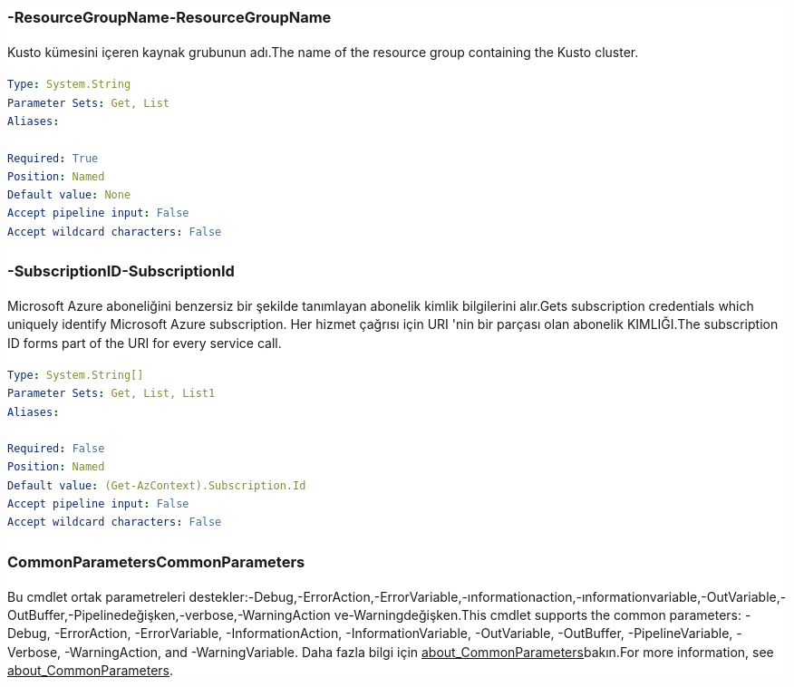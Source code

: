 ### <span data-ttu-id="c3ac7-123">-ResourceGroupName</span><span class="sxs-lookup"><span data-stu-id="c3ac7-123">-ResourceGroupName</span></span>
<span data-ttu-id="c3ac7-124">Kusto kümesini içeren kaynak grubunun adı.</span><span class="sxs-lookup"><span data-stu-id="c3ac7-124">The name of the resource group containing the Kusto cluster.</span></span>

```yaml
Type: System.String
Parameter Sets: Get, List
Aliases:

Required: True
Position: Named
Default value: None
Accept pipeline input: False
Accept wildcard characters: False
```

### <span data-ttu-id="c3ac7-125">-SubscriptionID</span><span class="sxs-lookup"><span data-stu-id="c3ac7-125">-SubscriptionId</span></span>
<span data-ttu-id="c3ac7-126">Microsoft Azure aboneliğini benzersiz bir şekilde tanımlayan abonelik kimlik bilgilerini alır.</span><span class="sxs-lookup"><span data-stu-id="c3ac7-126">Gets subscription credentials which uniquely identify Microsoft Azure subscription.</span></span>
<span data-ttu-id="c3ac7-127">Her hizmet çağrısı için URI 'nin bir parçası olan abonelik KIMLIĞI.</span><span class="sxs-lookup"><span data-stu-id="c3ac7-127">The subscription ID forms part of the URI for every service call.</span></span>

```yaml
Type: System.String[]
Parameter Sets: Get, List, List1
Aliases:

Required: False
Position: Named
Default value: (Get-AzContext).Subscription.Id
Accept pipeline input: False
Accept wildcard characters: False
```

### <span data-ttu-id="c3ac7-128">CommonParameters</span><span class="sxs-lookup"><span data-stu-id="c3ac7-128">CommonParameters</span></span>
<span data-ttu-id="c3ac7-129">Bu cmdlet ortak parametreleri destekler:-Debug,-ErrorAction,-ErrorVariable,-ınformationaction,-ınformationvariable,-OutVariable,-OutBuffer,-Pipelinedeğişken,-verbose,-WarningAction ve-Warningdeğişken.</span><span class="sxs-lookup"><span data-stu-id="c3ac7-129">This cmdlet supports the common parameters: -Debug, -ErrorAction, -ErrorVariable, -InformationAction, -InformationVariable, -OutVariable, -OutBuffer, -PipelineVariable, -Verbose, -WarningAction, and -WarningVariable.</span></span> <span data-ttu-id="c3ac7-130">Daha fazla bilgi için [about_CommonParameters](http://go.microsoft.com/fwlink/?LinkID=113216)bakın.</span><span class="sxs-lookup"><span data-stu-id="c3ac7-130">For more information, see [about_CommonParameters](http://go.microsoft.com/fwlink/?LinkID=113216).</span></span>
